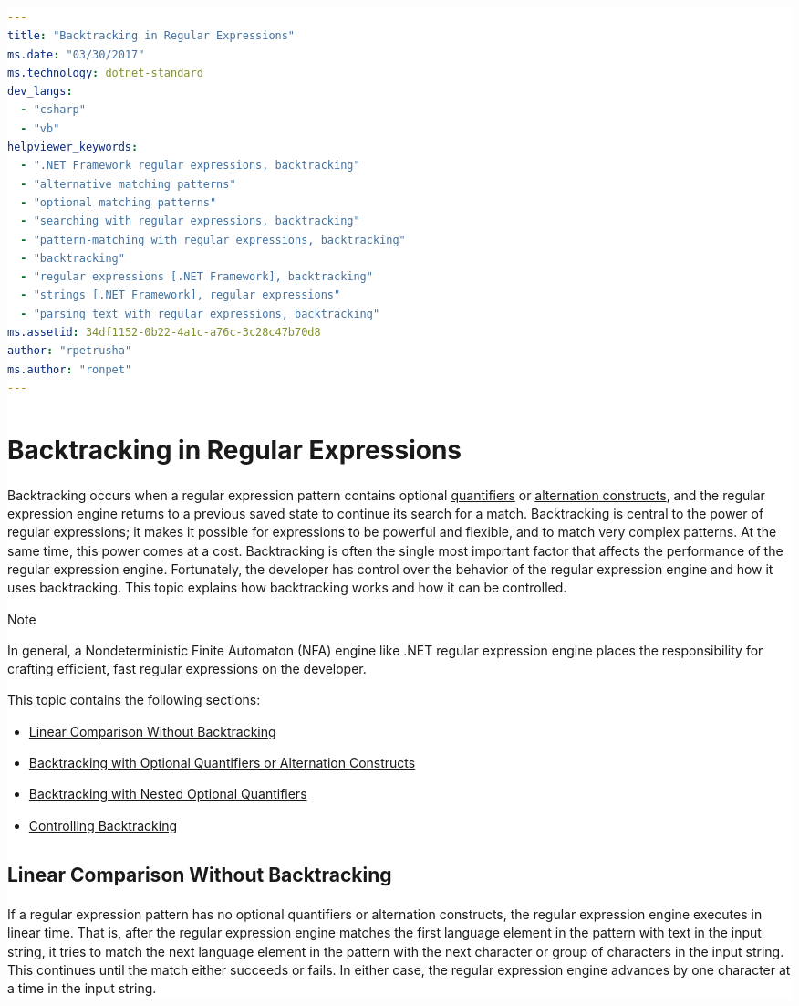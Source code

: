 ```yaml
---
title: "Backtracking in Regular Expressions"
ms.date: "03/30/2017"
ms.technology: dotnet-standard
dev_langs: 
  - "csharp"
  - "vb"
helpviewer_keywords: 
  - ".NET Framework regular expressions, backtracking"
  - "alternative matching patterns"
  - "optional matching patterns"
  - "searching with regular expressions, backtracking"
  - "pattern-matching with regular expressions, backtracking"
  - "backtracking"
  - "regular expressions [.NET Framework], backtracking"
  - "strings [.NET Framework], regular expressions"
  - "parsing text with regular expressions, backtracking"
ms.assetid: 34df1152-0b22-4a1c-a76c-3c28c47b70d8
author: "rpetrusha"
ms.author: "ronpet"
---
```

# Backtracking in Regular Expressions
<a name="top"></a> Backtracking occurs when a regular expression pattern contains optional [quantifiers](../../../docs/standard/base-types/quantifiers-in-regular-expressions.md) or [alternation constructs](../../../docs/standard/base-types/alternation-constructs-in-regular-expressions.md), and the regular expression engine returns to a previous saved state to continue its search for a match. Backtracking is central to the power of regular expressions; it makes it possible for expressions to be powerful and flexible, and to match very complex patterns. At the same time, this power comes at a cost. Backtracking is often the single most important factor that affects the performance of the regular expression engine. Fortunately, the developer has control over the behavior of the regular expression engine and how it uses backtracking. This topic explains how backtracking works and how it can be controlled.  

> [!NOTE]
>  In general, a Nondeterministic Finite Automaton (NFA) engine like .NET regular expression engine places the responsibility for crafting efficient, fast regular expressions on the developer.  

 This topic contains the following sections:  

- [Linear Comparison Without Backtracking](#linear_comparison_without_backtracking)  

- [Backtracking with Optional Quantifiers or Alternation Constructs](#backtracking_with_optional_quantifiers_or_alternation_constructs)  

- [Backtracking with Nested Optional Quantifiers](#backtracking_with_nested_optional_quantifiers)  

- [Controlling Backtracking](#controlling_backtracking)  

<a name="linear_comparison_without_backtracking"></a>   
## Linear Comparison Without Backtracking  
 If a regular expression pattern has no optional quantifiers or alternation constructs, the regular expression engine executes in linear time. That is, after the regular expression engine matches the first language element in the pattern with text in the input string, it tries to match the next language element in the pattern with the next character or group of characters in the input string. This continues until the match either succeeds or fails. In either case, the regular expression engine advances by one character at a time in the input string.  

